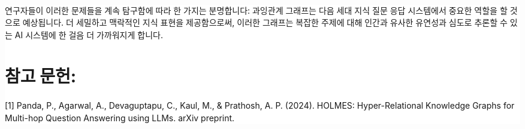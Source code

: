 <div class="content-ad"></div>

연구자들이 이러한 문제들을 계속 탐구함에 따라 한 가지는 분명합니다: 과잉관계 그래프는 다음 세대 지식 질문 응답 시스템에서 중요한 역할을 할 것으로 예상됩니다. 더 세밀하고 맥락적인 지식 표현을 제공함으로써, 이러한 그래프는 복잡한 주제에 대해 인간과 유사한 유연성과 심도로 추론할 수 있는 AI 시스템에 한 걸음 더 가까워지게 합니다.

# 참고 문헌:

[1] Panda, P., Agarwal, A., Devaguptapu, C., Kaul, M., & Prathosh, A. P. (2024). HOLMES: Hyper-Relational Knowledge Graphs for Multi-hop Question Answering using LLMs. arXiv preprint.

